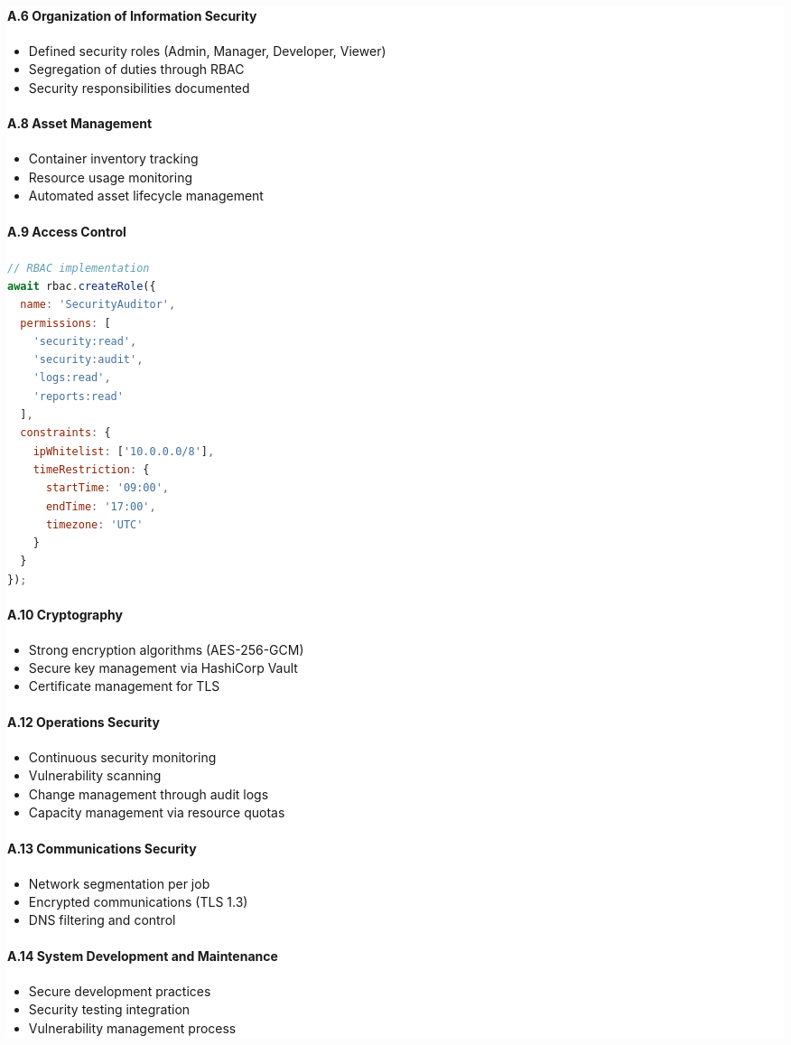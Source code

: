 #### A.6 Organization of Information Security
- Defined security roles (Admin, Manager, Developer, Viewer)
- Segregation of duties through RBAC
- Security responsibilities documented

#### A.8 Asset Management
- Container inventory tracking
- Resource usage monitoring
- Automated asset lifecycle management

#### A.9 Access Control
```javascript
// RBAC implementation
await rbac.createRole({
  name: 'SecurityAuditor',
  permissions: [
    'security:read',
    'security:audit',
    'logs:read',
    'reports:read'
  ],
  constraints: {
    ipWhitelist: ['10.0.0.0/8'],
    timeRestriction: {
      startTime: '09:00',
      endTime: '17:00',
      timezone: 'UTC'
    }
  }
});
```

#### A.10 Cryptography
- Strong encryption algorithms (AES-256-GCM)
- Secure key management via HashiCorp Vault
- Certificate management for TLS

#### A.12 Operations Security
- Continuous security monitoring
- Vulnerability scanning
- Change management through audit logs
- Capacity management via resource quotas

#### A.13 Communications Security
- Network segmentation per job
- Encrypted communications (TLS 1.3)
- DNS filtering and control

#### A.14 System Development and Maintenance
- Secure development practices
- Security testing integration
- Vulnerability management process
